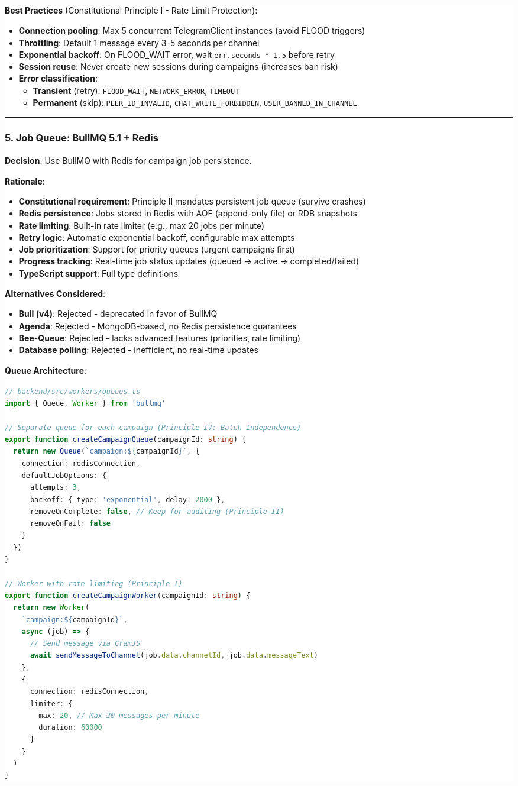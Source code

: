 **Best Practices** (Constitutional Principle I - Rate Limit Protection):
- **Connection pooling**: Max 5 concurrent TelegramClient instances (avoid FLOOD triggers)
- **Throttling**: Default 1 message every 3-5 seconds per channel
- **Exponential backoff**: On FLOOD_WAIT error, wait `err.seconds * 1.5` before retry
- **Session reuse**: Never create new sessions during campaigns (increases ban risk)
- **Error classification**:
  - **Transient** (retry): `FLOOD_WAIT`, `NETWORK_ERROR`, `TIMEOUT`
  - **Permanent** (skip): `PEER_ID_INVALID`, `CHAT_WRITE_FORBIDDEN`, `USER_BANNED_IN_CHANNEL`

---

### 5. Job Queue: BullMQ 5.1 + Redis

**Decision**: Use BullMQ with Redis for campaign job persistence.

**Rationale**:
- **Constitutional requirement**: Principle II mandates persistent job queue (survive crashes)
- **Redis persistence**: Jobs stored in Redis with AOF (append-only file) or RDB snapshots
- **Rate limiting**: Built-in rate limiter (e.g., max 20 jobs per minute)
- **Retry logic**: Automatic exponential backoff, configurable max attempts
- **Job prioritization**: Support for priority queues (urgent campaigns first)
- **Progress tracking**: Real-time job status updates (queued → active → completed/failed)
- **TypeScript support**: Full type definitions

**Alternatives Considered**:
- **Bull (v4)**: Rejected - deprecated in favor of BullMQ
- **Agenda**: Rejected - MongoDB-based, no Redis persistence guarantees
- **Bee-Queue**: Rejected - lacks advanced features (priorities, rate limiting)
- **Database polling**: Rejected - inefficient, no real-time updates

**Queue Architecture**:
```typescript
// backend/src/workers/queues.ts
import { Queue, Worker } from 'bullmq'

// Separate queue for each campaign (Principle IV: Batch Independence)
export function createCampaignQueue(campaignId: string) {
  return new Queue(`campaign:${campaignId}`, {
    connection: redisConnection,
    defaultJobOptions: {
      attempts: 3,
      backoff: { type: 'exponential', delay: 2000 },
      removeOnComplete: false, // Keep for auditing (Principle II)
      removeOnFail: false
    }
  })
}

// Worker with rate limiting (Principle I)
export function createCampaignWorker(campaignId: string) {
  return new Worker(
    `campaign:${campaignId}`,
    async (job) => {
      // Send message via GramJS
      await sendMessageToChannel(job.data.channelId, job.data.messageText)
    },
    {
      connection: redisConnection,
      limiter: {
        max: 20, // Max 20 messages per minute
        duration: 60000
      }
    }
  )
}
```
